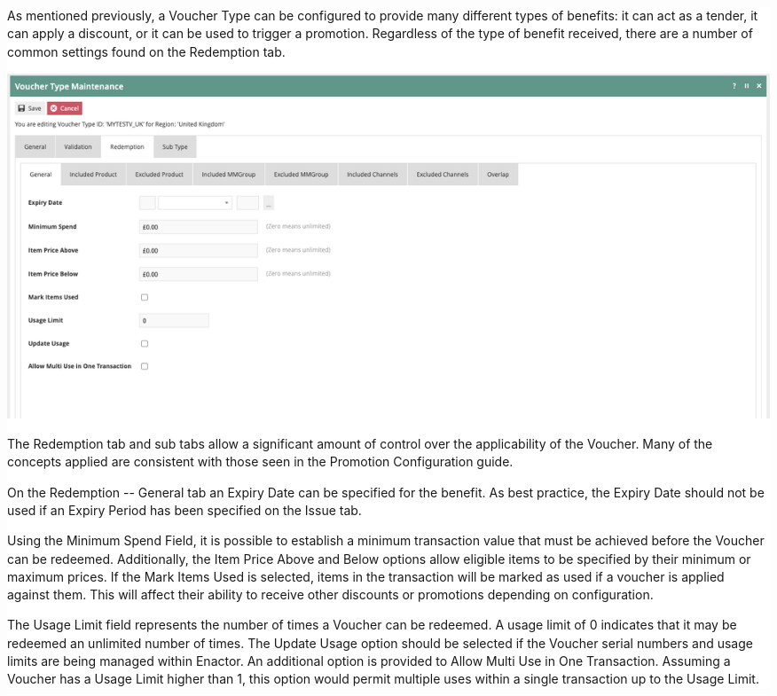 As mentioned previously, a Voucher Type can be configured to provide
many different types of benefits: it can act as a tender, it can apply a
discount, or it can be used to trigger a promotion. Regardless of the
type of benefit received, there are a number of common settings found on
the Redemption tab.

![Graphical user interface, text, application, email Description automatically generated](./vouchers/media/image11.png)

The Redemption tab and sub tabs allow a significant amount of control
over the applicability of the Voucher. Many of the concepts applied are
consistent with those seen in the Promotion Configuration guide.

On the Redemption -- General tab an Expiry Date can be specified for the
benefit. As best practice, the Expiry Date should not be used if an
Expiry Period has been specified on the Issue tab.

Using the Minimum Spend Field, it is possible to establish a minimum
transaction value that must be achieved before the Voucher can be
redeemed. Additionally, the Item Price Above and Below options allow
eligible items to be specified by their minimum or maximum prices. If
the Mark Items Used is selected, items in the transaction will be marked
as used if a voucher is applied against them. This will affect their
ability to receive other discounts or promotions depending on
configuration.

The Usage Limit field represents the number of times a Voucher can be
redeemed. A usage limit of 0 indicates that it may be redeemed an
unlimited number of times. The Update Usage option should be selected if
the Voucher serial numbers and usage limits are being managed within
Enactor. An additional option is provided to Allow Multi Use in One
Transaction. Assuming a Voucher has a Usage Limit higher than 1, this
option would permit multiple uses within a single transaction up to the
Usage Limit.
